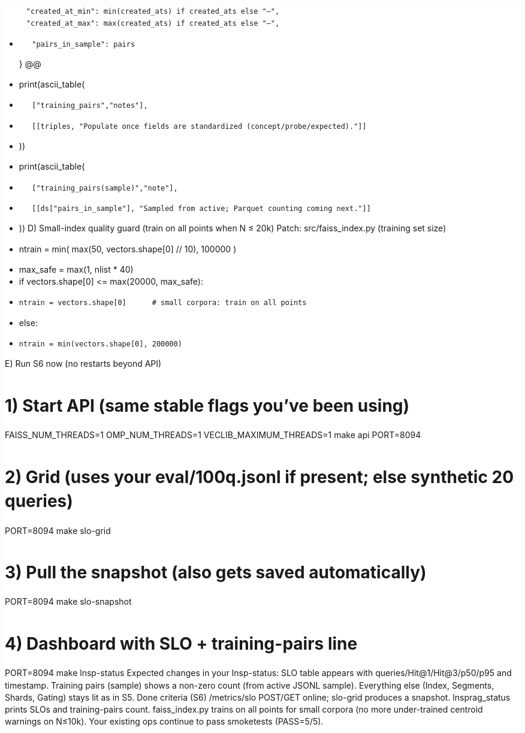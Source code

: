          "created_at_min": min(created_ats) if created_ats else "—",
         "created_at_max": max(created_ats) if created_ats else "—",
+        "pairs_in_sample": pairs
     }
@@
-    print(ascii_table(
-        ["training_pairs","notes"],
-        [[triples, "Populate once fields are standardized (concept/probe/expected)."]]
-    ))
+    print(ascii_table(
+        ["training_pairs(sample)","note"],
+        [[ds["pairs_in_sample"], "Sampled from active; Parquet counting coming next."]]
+    ))
D) Small-index quality guard (train on all points when N ≤ 20k)
Patch: src/faiss_index.py (training set size)
- ntrain = min( max(50, vectors.shape[0] // 10), 100000 )
+ max_safe = max(1, nlist * 40)
+ if vectors.shape[0] <= max(20000, max_safe):
+     ntrain = vectors.shape[0]      # small corpora: train on all points
+ else:
+     ntrain = min(vectors.shape[0], 200000)
E) Run S6 now (no restarts beyond API)
# 1) Start API (same stable flags you’ve been using)
FAISS_NUM_THREADS=1 OMP_NUM_THREADS=1 VECLIB_MAXIMUM_THREADS=1 make api PORT=8094

# 2) Grid (uses your eval/100q.jsonl if present; else synthetic 20 queries)
PORT=8094 make slo-grid

# 3) Pull the snapshot (also gets saved automatically)
PORT=8094 make slo-snapshot

# 4) Dashboard with SLO + training-pairs line
PORT=8094 make lnsp-status
Expected changes in your lnsp-status:
SLO table appears with queries/Hit@1/Hit@3/p50/p95 and timestamp.
Training pairs (sample) shows a non-zero count (from active JSONL sample).
Everything else (Index, Segments, Shards, Gating) stays lit as in S5.
Done criteria (S6)
/metrics/slo POST/GET online; slo-grid produces a snapshot.
lnsprag_status prints SLOs and training-pairs count.
faiss_index.py trains on all points for small corpora (no more under-trained centroid warnings on N≤10k).
Your existing ops continue to pass smoketests (PASS=5/5).